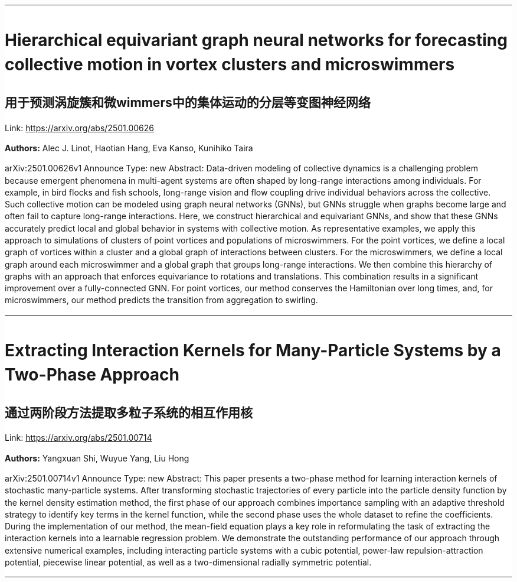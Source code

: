 
---
# Hierarchical equivariant graph neural networks for forecasting collective motion in vortex clusters and microswimmers

## 用于预测涡旋簇和微wimmers中的集体运动的分层等变图神经网络

Link: https://arxiv.org/abs/2501.00626

**Authors:** Alec J. Linot, Haotian Hang, Eva Kanso, Kunihiko Taira

arXiv:2501.00626v1 Announce Type: new 
Abstract: Data-driven modeling of collective dynamics is a challenging problem because emergent phenomena in multi-agent systems are often shaped by long-range interactions among individuals. For example, in bird flocks and fish schools, long-range vision and flow coupling drive individual behaviors across the collective. Such collective motion can be modeled using graph neural networks (GNNs), but GNNs struggle when graphs become large and often fail to capture long-range interactions. Here, we construct hierarchical and equivariant GNNs, and show that these GNNs accurately predict local and global behavior in systems with collective motion. As representative examples, we apply this approach to simulations of clusters of point vortices and populations of microswimmers. For the point vortices, we define a local graph of vortices within a cluster and a global graph of interactions between clusters. For the microswimmers, we define a local graph around each microswimmer and a global graph that groups long-range interactions. We then combine this hierarchy of graphs with an approach that enforces equivariance to rotations and translations. This combination results in a significant improvement over a fully-connected GNN. For point vortices, our method conserves the Hamiltonian over long times, and, for microswimmers, our method predicts the transition from aggregation to swirling.


---
# Extracting Interaction Kernels for Many-Particle Systems by a Two-Phase Approach

## 通过两阶段方法提取多粒子系统的相互作用核

Link: https://arxiv.org/abs/2501.00714

**Authors:** Yangxuan Shi, Wuyue Yang, Liu Hong

arXiv:2501.00714v1 Announce Type: new 
Abstract: This paper presents a two-phase method for learning interaction kernels of stochastic many-particle systems. After transforming stochastic trajectories of every particle into the particle density function by the kernel density estimation method, the first phase of our approach combines importance sampling with an adaptive threshold strategy to identify key terms in the kernel function, while the second phase uses the whole dataset to refine the coefficients. During the implementation of our method, the mean-field equation plays a key role in reformulating the task of extracting the interaction kernels into a learnable regression problem. We demonstrate the outstanding performance of our approach through extensive numerical examples, including interacting particle systems with a cubic potential, power-law repulsion-attraction potential, piecewise linear potential, as well as a two-dimensional radially symmetric potential.


---